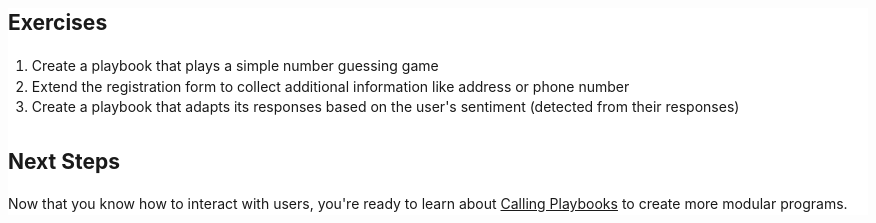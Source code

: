 ## Exercises

1. Create a playbook that plays a simple number guessing game
2. Extend the registration form to collect additional information like address or phone number
3. Create a playbook that adapts its responses based on the user's sentiment (detected from their responses)

## Next Steps

Now that you know how to interact with users, you're ready to learn about [Calling Playbooks](calling-playbooks.md) to create more modular programs. 